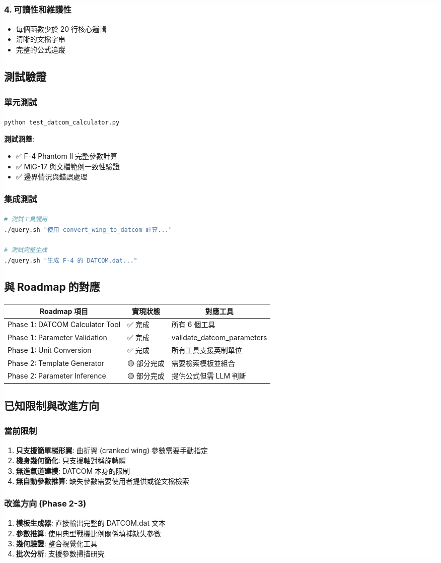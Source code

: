 ### 4. **可讀性和維護性**
- 每個函數少於 20 行核心邏輯
- 清晰的文檔字串
- 完整的公式追蹤

## 測試驗證

### 單元測試
```bash
python test_datcom_calculator.py
```

**測試涵蓋**:
- ✅ F-4 Phantom II 完整參數計算
- ✅ MiG-17 與文檔範例一致性驗證
- ✅ 邊界情況與錯誤處理

### 集成測試
```bash
# 測試工具調用
./query.sh "使用 convert_wing_to_datcom 計算..."

# 測試完整生成
./query.sh "生成 F-4 的 DATCOM.dat..."
```

## 與 Roadmap 的對應

| Roadmap 項目 | 實現狀態 | 對應工具 |
|-------------|---------|---------|
| Phase 1: DATCOM Calculator Tool | ✅ 完成 | 所有 6 個工具 |
| Phase 1: Parameter Validation | ✅ 完成 | validate_datcom_parameters |
| Phase 1: Unit Conversion | ✅ 完成 | 所有工具支援英制單位 |
| Phase 2: Template Generator | 🟡 部分完成 | 需要檢索模板並組合 |
| Phase 2: Parameter Inference | 🟡 部分完成 | 提供公式但需 LLM 判斷 |

## 已知限制與改進方向

### 當前限制
1. **只支援簡單梯形翼**: 曲折翼 (cranked wing) 參數需要手動指定
2. **機身幾何簡化**: 只支援軸對稱旋轉體
3. **無進氣道建模**: DATCOM 本身的限制
4. **無自動參數推算**: 缺失參數需要使用者提供或從文檔檢索

### 改進方向 (Phase 2-3)
1. **模板生成器**: 直接輸出完整的 DATCOM.dat 文本
2. **參數推算**: 使用典型戰機比例關係填補缺失參數
3. **幾何驗證**: 整合視覺化工具
4. **批次分析**: 支援參數掃描研究
